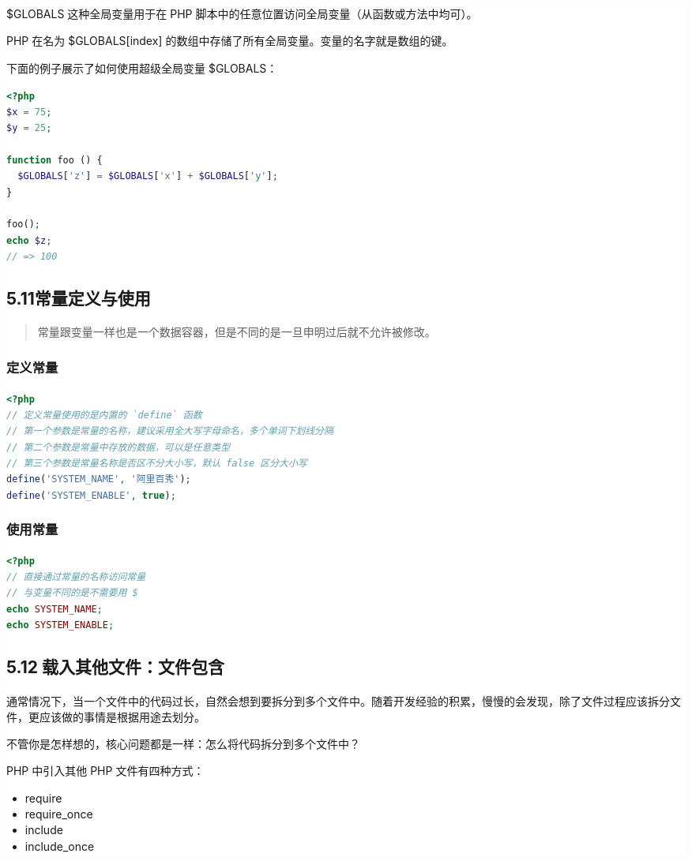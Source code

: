 $GLOBALS 这种全局变量用于在 PHP 脚本中的任意位置访问全局变量（从函数或方法中均可）。

PHP 在名为 $GLOBALS[index] 的数组中存储了所有全局变量。变量的名字就是数组的键。

下面的例子展示了如何使用超级全局变量 $GLOBALS：

```php
<?php
$x = 75;
$y = 25;

function foo () {
  $GLOBALS['z'] = $GLOBALS['x'] + $GLOBALS['y'];
}

foo();
echo $z;
// => 100
```

## 5.11常量定义与使用

> 常量跟变量一样也是一个数据容器，但是不同的是一旦申明过后就不允许被修改。

### 定义常量

```php
<?php
// 定义常量使用的是内置的 `define` 函数
// 第一个参数是常量的名称，建议采用全大写字母命名，多个单词下划线分隔
// 第二个参数是常量中存放的数据，可以是任意类型
// 第三个参数是常量名称是否区不分大小写，默认 false 区分大小写
define('SYSTEM_NAME', '阿里百秀');
define('SYSTEM_ENABLE', true);
```

### 使用常量

```php
<?php
// 直接通过常量的名称访问常量
// 与变量不同的是不需要用 $
echo SYSTEM_NAME;
echo SYSTEM_ENABLE;
```

## 5.12 载入其他文件：文件包含

通常情况下，当一个文件中的代码过长，自然会想到要拆分到多个文件中。随着开发经验的积累，慢慢的会发现，除了文件过程应该拆分文件，更应该做的事情是根据用途去划分。

不管你是怎样想的，核心问题都是一样：怎么将代码拆分到多个文件中？

PHP 中引入其他 PHP 文件有四种方式：

- require
- require_once
- include
- include_once
